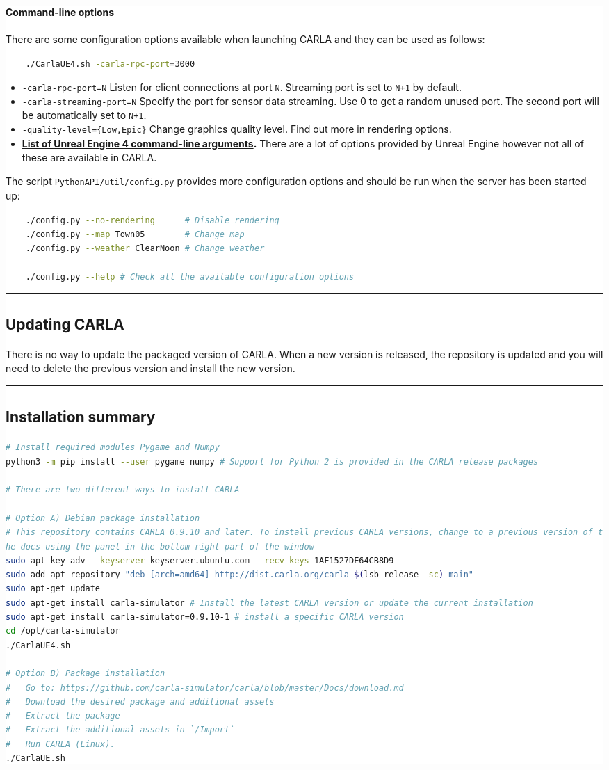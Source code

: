 #### Command-line options

There are some configuration options available when launching CARLA and they can be used as follows:

```sh
    ./CarlaUE4.sh -carla-rpc-port=3000
```

* `-carla-rpc-port=N` Listen for client connections at port `N`. Streaming port is set to `N+1` by default.  
* `-carla-streaming-port=N` Specify the port for sensor data streaming. Use 0 to get a random unused port. The second port will be automatically set to `N+1`.  
* `-quality-level={Low,Epic}` Change graphics quality level. Find out more in [rendering options](adv_rendering_options.md).  
* __[List of Unreal Engine 4 command-line arguments][ue4clilink].__ There are a lot of options provided by Unreal Engine however not all of these are available in CARLA.  

[ue4clilink]: https://docs.unrealengine.com/en-US/Programming/Basics/CommandLineArguments

The script [`PythonAPI/util/config.py`][config] provides more configuration options and should be run when the server has been started up:

[config]: https://github.com/carla-simulator/carla/blob/master/PythonAPI/util/config.py

```sh
    ./config.py --no-rendering      # Disable rendering
    ./config.py --map Town05        # Change map
    ./config.py --weather ClearNoon # Change weather

    ./config.py --help # Check all the available configuration options
```

---
## Updating CARLA

There is no way to update the packaged version of CARLA. When a new version is released, the repository is updated and you will need to delete the previous version and install the new version.

---

## Installation summary

```sh
# Install required modules Pygame and Numpy
python3 -m pip install --user pygame numpy # Support for Python 2 is provided in the CARLA release packages

# There are two different ways to install CARLA

# Option A) Debian package installation
# This repository contains CARLA 0.9.10 and later. To install previous CARLA versions, change to a previous version of the docs using the panel in the bottom right part of the window
sudo apt-key adv --keyserver keyserver.ubuntu.com --recv-keys 1AF1527DE64CB8D9
sudo add-apt-repository "deb [arch=amd64] http://dist.carla.org/carla $(lsb_release -sc) main"
sudo apt-get update
sudo apt-get install carla-simulator # Install the latest CARLA version or update the current installation
sudo apt-get install carla-simulator=0.9.10-1 # install a specific CARLA version
cd /opt/carla-simulator
./CarlaUE4.sh

# Option B) Package installation
#   Go to: https://github.com/carla-simulator/carla/blob/master/Docs/download.md
#   Download the desired package and additional assets
#   Extract the package
#   Extract the additional assets in `/Import`
#   Run CARLA (Linux).
./CarlaUE.sh
```